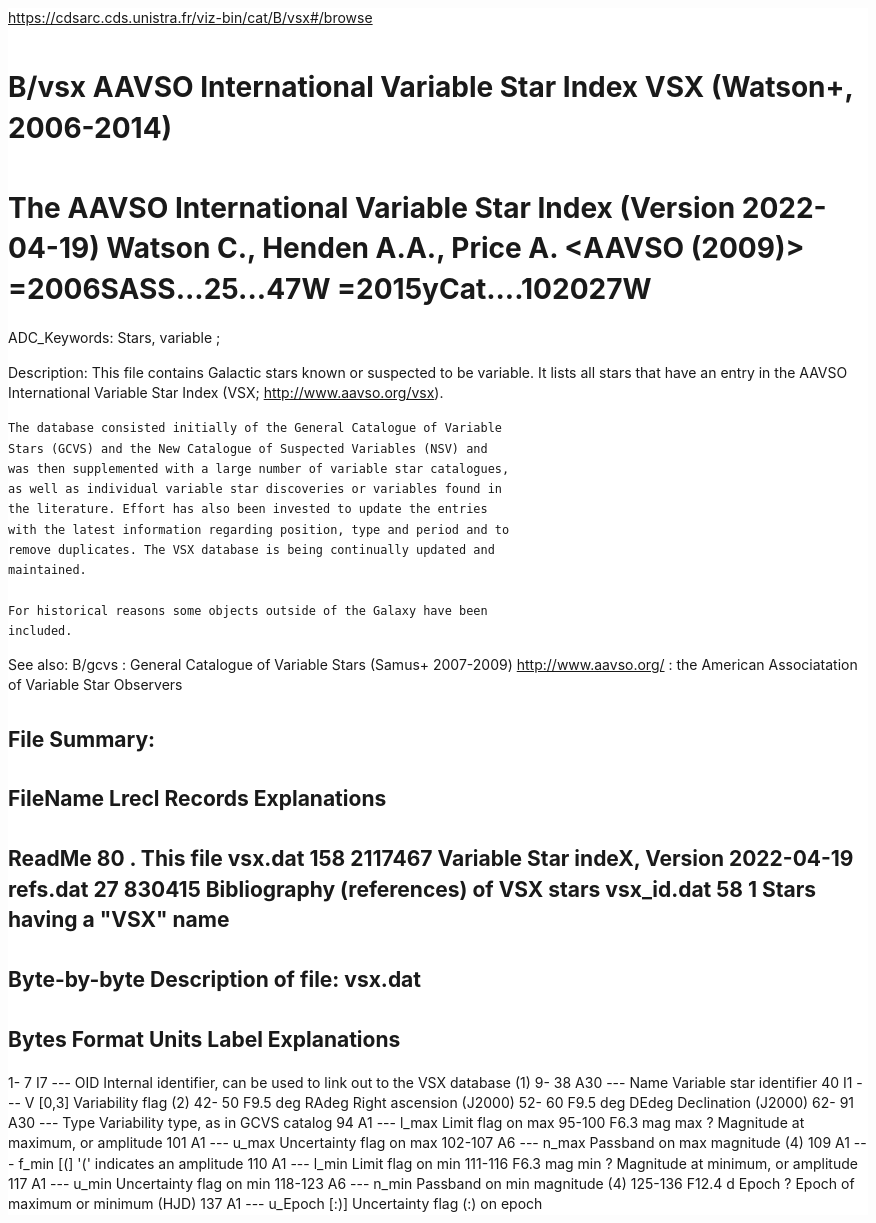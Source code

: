 https://cdsarc.cds.unistra.fr/viz-bin/cat/B/vsx#/browse

B/vsx       AAVSO International Variable Star Index VSX     (Watson+, 2006-2014)
================================================================================
The AAVSO International Variable Star Index (Version 2022-04-19)
    Watson C., Henden A.A., Price A.
   <AAVSO (2009)>
   =2006SASS...25...47W
   =2015yCat....102027W
================================================================================
ADC_Keywords: Stars, variable ;

Description:
    This file contains Galactic stars known or suspected to be variable.
    It lists all stars that have an entry in the AAVSO International
    Variable Star Index (VSX; http://www.aavso.org/vsx).

    The database consisted initially of the General Catalogue of Variable
    Stars (GCVS) and the New Catalogue of Suspected Variables (NSV) and
    was then supplemented with a large number of variable star catalogues,
    as well as individual variable star discoveries or variables found in
    the literature. Effort has also been invested to update the entries
    with the latest information regarding position, type and period and to
    remove duplicates. The VSX database is being continually updated and
    maintained.

    For historical reasons some objects outside of the Galaxy have been
    included.

See also:
   B/gcvs : General Catalogue of Variable Stars (Samus+ 2007-2009)
   http://www.aavso.org/ : the American Associatation of Variable Star Observers


File Summary:
--------------------------------------------------------------------------------
 FileName   Lrecl  Records   Explanations
--------------------------------------------------------------------------------
ReadMe         80        .   This file
vsx.dat       158   2117467  Variable Star indeX, Version 2022-04-19
refs.dat       27   830415   Bibliography (references) of VSX stars
vsx_id.dat     58        1   Stars having a "VSX" name
--------------------------------------------------------------------------------

Byte-by-byte Description of file: vsx.dat
--------------------------------------------------------------------------------
   Bytes Format Units   Label    Explanations
--------------------------------------------------------------------------------
   1-  7  I7    ---     OID      Internal identifier, can be used to
                                 link out to the VSX database (1)
   9- 38  A30   ---     Name     Variable star identifier
      40  I1    ---     V        [0,3] Variability flag (2)
  42- 50  F9.5  deg     RAdeg    Right ascension (J2000)
  52- 60  F9.5  deg     DEdeg    Declination (J2000)
  62- 91  A30   ---     Type     Variability type, as in GCVS catalog
      94  A1    ---   l_max      Limit flag on max
  95-100  F6.3  mag     max      ? Magnitude at maximum, or amplitude
     101  A1    ---   u_max      Uncertainty flag on max
 102-107  A6    ---   n_max      Passband on max magnitude (4)
     109  A1    ---   f_min      [(] '(' indicates an amplitude
     110  A1    ---   l_min      Limit flag on min
 111-116  F6.3  mag     min      ? Magnitude at minimum, or amplitude
     117  A1    ---   u_min      Uncertainty flag on min
 118-123  A6    ---   n_min      Passband on min magnitude (4)
 125-136  F12.4 d       Epoch    ? Epoch of maximum or minimum (HJD)
     137  A1    ---   u_Epoch    [:)] Uncertainty flag (:) on epoch